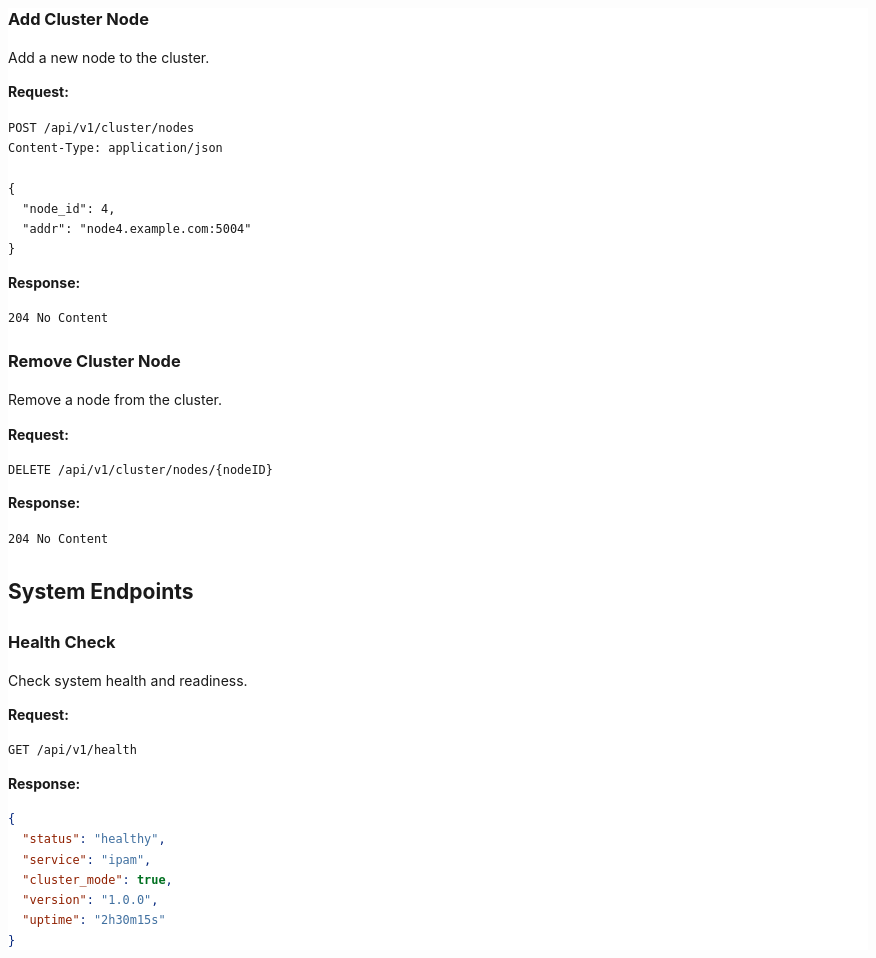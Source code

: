 ### Add Cluster Node

Add a new node to the cluster.

**Request:**
```http
POST /api/v1/cluster/nodes
Content-Type: application/json

{
  "node_id": 4,
  "addr": "node4.example.com:5004"
}
```

**Response:**
```http
204 No Content
```

### Remove Cluster Node

Remove a node from the cluster.

**Request:**
```http
DELETE /api/v1/cluster/nodes/{nodeID}
```

**Response:**
```http
204 No Content
```

## System Endpoints

### Health Check

Check system health and readiness.

**Request:**
```http
GET /api/v1/health
```

**Response:**
```json
{
  "status": "healthy",
  "service": "ipam",
  "cluster_mode": true,
  "version": "1.0.0",
  "uptime": "2h30m15s"
}
```
